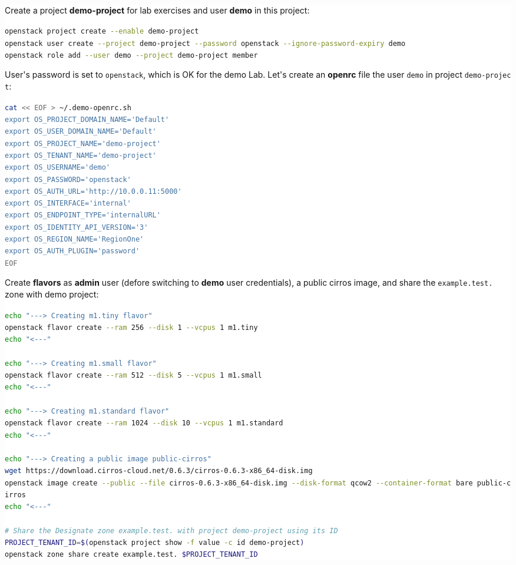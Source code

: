 Create a project **demo-project** for lab exercises and user **demo** in this project:

```bash
openstack project create --enable demo-project
openstack user create --project demo-project --password openstack --ignore-password-expiry demo
openstack role add --user demo --project demo-project member
```

User's password is set to `openstack`, which is OK for the demo Lab. Let's create an **openrc** file the user `demo` in project `demo-project`:


```bash
cat << EOF > ~/.demo-openrc.sh
export OS_PROJECT_DOMAIN_NAME='Default'
export OS_USER_DOMAIN_NAME='Default'
export OS_PROJECT_NAME='demo-project'
export OS_TENANT_NAME='demo-project'
export OS_USERNAME='demo'
export OS_PASSWORD='openstack'
export OS_AUTH_URL='http://10.0.0.11:5000'
export OS_INTERFACE='internal'
export OS_ENDPOINT_TYPE='internalURL'
export OS_IDENTITY_API_VERSION='3'
export OS_REGION_NAME='RegionOne'
export OS_AUTH_PLUGIN='password'
EOF
```

Create **flavors** as **admin** user (defore switching to **demo** user credentials), a public cirros image, and share the `example.test.` zone with demo project:

```bash
echo "---> Creating m1.tiny flavor"
openstack flavor create --ram 256 --disk 1 --vcpus 1 m1.tiny
echo "<---"

echo "---> Creating m1.small flavor"
openstack flavor create --ram 512 --disk 5 --vcpus 1 m1.small
echo "<---"

echo "---> Creating m1.standard flavor"
openstack flavor create --ram 1024 --disk 10 --vcpus 1 m1.standard
echo "<---"

echo "---> Creating a public image public-cirros"
wget https://download.cirros-cloud.net/0.6.3/cirros-0.6.3-x86_64-disk.img
openstack image create --public --file cirros-0.6.3-x86_64-disk.img --disk-format qcow2 --container-format bare public-cirros
echo "<---"

# Share the Designate zone example.test. with project demo-project using its ID
PROJECT_TENANT_ID=$(openstack project show -f value -c id demo-project)
openstack zone share create example.test. $PROJECT_TENANT_ID
```
